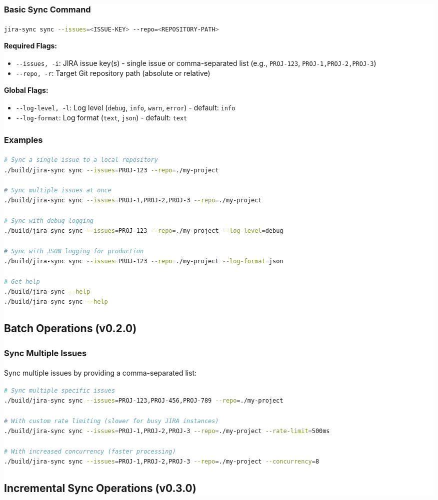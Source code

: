### Basic Sync Command

```bash
jira-sync sync --issues=<ISSUE-KEY> --repo=<REPOSITORY-PATH>
```

**Required Flags:**
- `--issues, -i`: JIRA issue key(s) - single issue or comma-separated list (e.g., `PROJ-123`, `PROJ-1,PROJ-2,PROJ-3`)
- `--repo, -r`: Target Git repository path (absolute or relative)

**Global Flags:**
- `--log-level, -l`: Log level (`debug`, `info`, `warn`, `error`) - default: `info`
- `--log-format`: Log format (`text`, `json`) - default: `text`

### Examples

```bash
# Sync a single issue to a local repository
./build/jira-sync sync --issues=PROJ-123 --repo=./my-project

# Sync multiple issues at once
./build/jira-sync sync --issues=PROJ-1,PROJ-2,PROJ-3 --repo=./my-project

# Sync with debug logging
./build/jira-sync sync --issues=PROJ-123 --repo=./my-project --log-level=debug

# Sync with JSON logging for production
./build/jira-sync sync --issues=PROJ-123 --repo=./my-project --log-format=json

# Get help
./build/jira-sync --help
./build/jira-sync sync --help
```

## Batch Operations (v0.2.0)

### Sync Multiple Issues

Sync multiple issues by providing a comma-separated list:

```bash
# Sync multiple specific issues
./build/jira-sync sync --issues=PROJ-123,PROJ-456,PROJ-789 --repo=./my-project

# With custom rate limiting (slower for busy JIRA instances)
./build/jira-sync sync --issues=PROJ-1,PROJ-2,PROJ-3 --repo=./my-project --rate-limit=500ms

# With increased concurrency (faster processing)
./build/jira-sync sync --issues=PROJ-1,PROJ-2,PROJ-3 --repo=./my-project --concurrency=8
```

## Incremental Sync Operations (v0.3.0)
